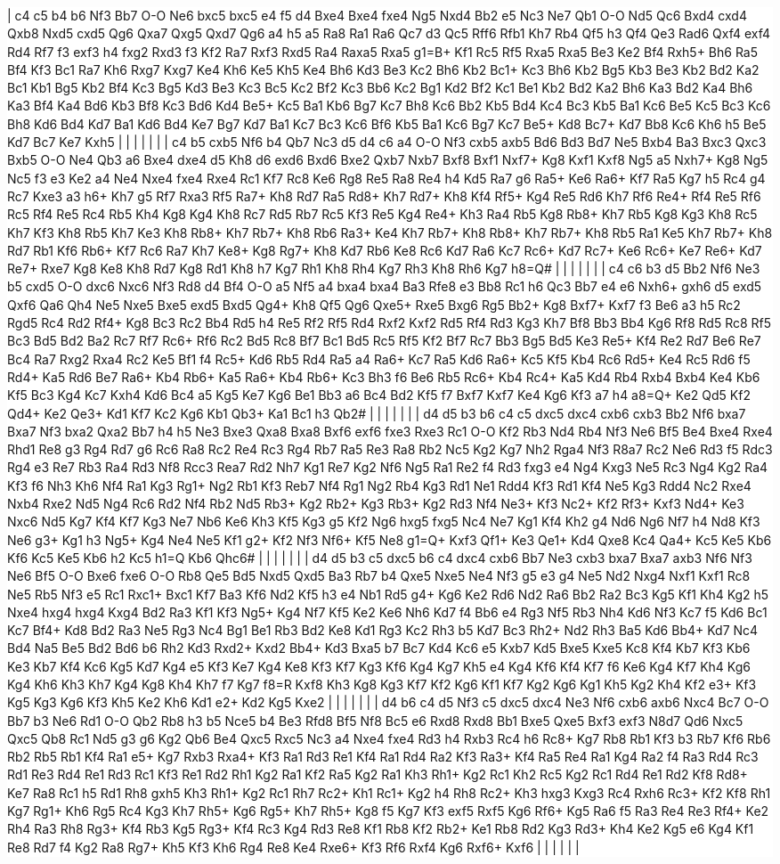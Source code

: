 | c4 c5 b4 b6 Nf3 Bb7 O-O Ne6 bxc5 bxc5 e4 f5 d4 Bxe4 Bxe4 fxe4 Ng5 Nxd4 Bb2 e5 Nc3 Ne7 Qb1 O-O Nd5 Qc6 Bxd4 cxd4 Qxb8 Nxd5 cxd5 Qg6 Qxa7 Qxg5 Qxd7 Qg6 a4 h5 a5 Ra8 Ra1 Ra6 Qc7 d3 Qc5 Rff6 Rfb1 Kh7 Rb4 Qf5 h3 Qf4 Qe3 Rad6 Qxf4 exf4 Rd4 Rf7 f3 exf3 h4 fxg2 Rxd3 f3 Kf2 Ra7 Rxf3 Rxd5 Ra4 Raxa5 Rxa5 g1=B+ Kf1 Rc5 Rf5 Rxa5 Rxa5 Be3 Ke2 Bf4 Rxh5+ Bh6 Ra5 Bf4 Kf3 Bc1 Ra7 Kh6 Rxg7 Kxg7 Ke4 Kh6 Ke5 Kh5 Ke4 Bh6 Kd3 Be3 Kc2 Bh6 Kb2 Bc1+ Kc3 Bh6 Kb2 Bg5 Kb3 Be3 Kb2 Bd2 Ka2 Bc1 Kb1 Bg5 Kb2 Bf4 Kc3 Bg5 Kd3 Be3 Kc3 Bc5 Kc2 Bf2 Kc3 Bb6 Kc2 Bg1 Kd2 Bf2 Kc1 Be1 Kb2 Bd2 Ka2 Bh6 Ka3 Bd2 Ka4 Bh6 Ka3 Bf4 Ka4 Bd6 Kb3 Bf8 Kc3 Bd6 Kd4 Be5+ Kc5 Ba1 Kb6 Bg7 Kc7 Bh8 Kc6 Bb2 Kb5 Bd4 Kc4 Bc3 Kb5 Ba1 Kc6 Be5 Kc5 Bc3 Kc6 Bh8 Kd6 Bd4 Kd7 Ba1 Kd6 Bd4 Ke7 Bg7 Kd7 Ba1 Kc7 Bc3 Kc6 Bf6 Kb5 Ba1 Kc6 Bg7 Kc7 Be5+ Kd8 Bc7+ Kd7 Bb8 Kc6 Kh6 h5 Be5 Kd7 Bc7 Ke7 Kxh5 |  |  |  |  |  |
| c4 b5 cxb5 Nf6 b4 Qb7 Nc3 d5 d4 c6 a4 O-O Nf3 cxb5 axb5 Bd6 Bd3 Bd7 Ne5 Bxb4 Ba3 Bxc3 Qxc3 Bxb5 O-O Ne4 Qb3 a6 Bxe4 dxe4 d5 Kh8 d6 exd6 Bxd6 Bxe2 Qxb7 Nxb7 Bxf8 Bxf1 Nxf7+ Kg8 Kxf1 Kxf8 Ng5 a5 Nxh7+ Kg8 Ng5 Nc5 f3 e3 Ke2 a4 Ne4 Nxe4 fxe4 Rxe4 Rc1 Kf7 Rc8 Ke6 Rg8 Re5 Ra8 Re4 h4 Kd5 Ra7 g6 Ra5+ Ke6 Ra6+ Kf7 Ra5 Kg7 h5 Rc4 g4 Rc7 Kxe3 a3 h6+ Kh7 g5 Rf7 Rxa3 Rf5 Ra7+ Kh8 Rd7 Ra5 Rd8+ Kh7 Rd7+ Kh8 Kf4 Rf5+ Kg4 Re5 Rd6 Kh7 Rf6 Re4+ Rf4 Re5 Rf6 Rc5 Rf4 Re5 Rc4 Rb5 Kh4 Kg8 Kg4 Kh8 Rc7 Rd5 Rb7 Rc5 Kf3 Re5 Kg4 Re4+ Kh3 Ra4 Rb5 Kg8 Rb8+ Kh7 Rb5 Kg8 Kg3 Kh8 Rc5 Kh7 Kf3 Kh8 Rb5 Kh7 Ke3 Kh8 Rb8+ Kh7 Rb7+ Kh8 Rb6 Ra3+ Ke4 Kh7 Rb7+ Kh8 Rb8+ Kh7 Rb7+ Kh8 Rb5 Ra1 Ke5 Kh7 Rb7+ Kh8 Rd7 Rb1 Kf6 Rb6+ Kf7 Rc6 Ra7 Kh7 Ke8+ Kg8 Rg7+ Kh8 Kd7 Rb6 Ke8 Rc6 Kd7 Ra6 Kc7 Rc6+ Kd7 Rc7+ Ke6 Rc6+ Ke7 Re6+ Kd7 Re7+ Rxe7 Kg8 Ke8 Kh8 Rd7 Kg8 Rd1 Kh8 h7 Kg7 Rh1 Kh8 Rh4 Kg7 Rh3 Kh8 Rh6 Kg7 h8=Q# |  |  |  |  |  |
| c4 c6 b3 d5 Bb2 Nf6 Ne3 b5 cxd5 O-O dxc6 Nxc6 Nf3 Rd8 d4 Bf4 O-O a5 Nf5 a4 bxa4 bxa4 Ba3 Rfe8 e3 Bb8 Rc1 h6 Qc3 Bb7 e4 e6 Nxh6+ gxh6 d5 exd5 Qxf6 Qa6 Qh4 Ne5 Nxe5 Bxe5 exd5 Bxd5 Qg4+ Kh8 Qf5 Qg6 Qxe5+ Rxe5 Bxg6 Rg5 Bb2+ Kg8 Bxf7+ Kxf7 f3 Be6 a3 h5 Rc2 Rgd5 Rc4 Rd2 Rf4+ Kg8 Bc3 Rc2 Bb4 Rd5 h4 Re5 Rf2 Rf5 Rd4 Rxf2 Kxf2 Rd5 Rf4 Rd3 Kg3 Kh7 Bf8 Bb3 Bb4 Kg6 Rf8 Rd5 Rc8 Rf5 Bc3 Bd5 Bd2 Ba2 Rc7 Rf7 Rc6+ Rf6 Rc2 Bd5 Rc8 Bf7 Bc1 Bd5 Rc5 Rf5 Kf2 Bf7 Rc7 Bb3 Bg5 Bd5 Ke3 Re5+ Kf4 Re2 Rd7 Be6 Re7 Bc4 Ra7 Rxg2 Rxa4 Rc2 Ke5 Bf1 f4 Rc5+ Kd6 Rb5 Rd4 Ra5 a4 Ra6+ Kc7 Ra5 Kd6 Ra6+ Kc5 Kf5 Kb4 Rc6 Rd5+ Ke4 Rc5 Rd6 f5 Rd4+ Ka5 Rd6 Be7 Ra6+ Kb4 Rb6+ Ka5 Ra6+ Kb4 Rb6+ Kc3 Bh3 f6 Be6 Rb5 Rc6+ Kb4 Rc4+ Ka5 Kd4 Rb4 Rxb4 Bxb4 Ke4 Kb6 Kf5 Bc3 Kg4 Kc7 Kxh4 Kd6 Bc4 a5 Kg5 Ke7 Kg6 Be1 Bb3 a6 Bc4 Bd2 Kf5 f7 Bxf7 Kxf7 Ke4 Kg6 Kf3 a7 h4 a8=Q+ Ke2 Qd5 Kf2 Qd4+ Ke2 Qe3+ Kd1 Kf7 Kc2 Kg6 Kb1 Qb3+ Ka1 Bc1 h3 Qb2# |  |  |  |  |  |
| d4 d5 b3 b6 c4 c5 dxc5 dxc4 cxb6 cxb3 Bb2 Nf6 bxa7 Bxa7 Nf3 bxa2 Qxa2 Bb7 h4 h5 Ne3 Bxe3 Qxa8 Bxa8 Bxf6 exf6 fxe3 Rxe3 Rc1 O-O Kf2 Rb3 Nd4 Rb4 Nf3 Ne6 Bf5 Be4 Bxe4 Rxe4 Rhd1 Re8 g3 Rg4 Rd7 g6 Rc6 Ra8 Rc2 Re4 Rc3 Rg4 Rb7 Ra5 Re3 Ra8 Rb2 Nc5 Kg2 Kg7 Nh2 Rga4 Nf3 R8a7 Rc2 Ne6 Rd3 f5 Rdc3 Rg4 e3 Re7 Rb3 Ra4 Rd3 Nf8 Rcc3 Rea7 Rd2 Nh7 Kg1 Re7 Kg2 Nf6 Ng5 Ra1 Re2 f4 Rd3 fxg3 e4 Ng4 Kxg3 Ne5 Rc3 Ng4 Kg2 Ra4 Kf3 f6 Nh3 Kh6 Nf4 Ra1 Kg3 Rg1+ Ng2 Rb1 Kf3 Reb7 Nf4 Rg1 Ng2 Rb4 Kg3 Rd1 Ne1 Rdd4 Kf3 Rd1 Kf4 Ne5 Kg3 Rdd4 Nc2 Rxe4 Nxb4 Rxe2 Nd5 Ng4 Rc6 Rd2 Nf4 Rb2 Nd5 Rb3+ Kg2 Rb2+ Kg3 Rb3+ Kg2 Rd3 Nf4 Ne3+ Kf3 Nc2+ Kf2 Rf3+ Kxf3 Nd4+ Ke3 Nxc6 Nd5 Kg7 Kf4 Kf7 Kg3 Ne7 Nb6 Ke6 Kh3 Kf5 Kg3 g5 Kf2 Ng6 hxg5 fxg5 Nc4 Ne7 Kg1 Kf4 Kh2 g4 Nd6 Ng6 Nf7 h4 Nd8 Kf3 Ne6 g3+ Kg1 h3 Ng5+ Kg4 Ne4 Ne5 Kf1 g2+ Kf2 Nf3 Nf6+ Kf5 Ne8 g1=Q+ Kxf3 Qf1+ Ke3 Qe1+ Kd4 Qxe8 Kc4 Qa4+ Kc5 Ke5 Kb6 Kf6 Kc5 Ke5 Kb6 h2 Kc5 h1=Q Kb6 Qhc6# |  |  |  |  |  |
| d4 d5 b3 c5 dxc5 b6 c4 dxc4 cxb6 Bb7 Ne3 cxb3 bxa7 Bxa7 axb3 Nf6 Nf3 Ne6 Bf5 O-O Bxe6 fxe6 O-O Rb8 Qe5 Bd5 Nxd5 Qxd5 Ba3 Rb7 b4 Qxe5 Nxe5 Ne4 Nf3 g5 e3 g4 Ne5 Nd2 Nxg4 Nxf1 Kxf1 Rc8 Ne5 Rb5 Nf3 e5 Rc1 Rxc1+ Bxc1 Kf7 Ba3 Kf6 Nd2 Kf5 h3 e4 Nb1 Rd5 g4+ Kg6 Ke2 Rd6 Nd2 Ra6 Bb2 Ra2 Bc3 Kg5 Kf1 Kh4 Kg2 h5 Nxe4 hxg4 hxg4 Kxg4 Bd2 Ra3 Kf1 Kf3 Ng5+ Kg4 Nf7 Kf5 Ke2 Ke6 Nh6 Kd7 f4 Bb6 e4 Rg3 Nf5 Rb3 Nh4 Kd6 Nf3 Kc7 f5 Kd6 Bc1 Kc7 Bf4+ Kd8 Bd2 Ra3 Ne5 Rg3 Nc4 Bg1 Be1 Rb3 Bd2 Ke8 Kd1 Rg3 Kc2 Rh3 b5 Kd7 Bc3 Rh2+ Nd2 Rh3 Ba5 Kd6 Bb4+ Kd7 Nc4 Bd4 Na5 Be5 Bd2 Bd6 b6 Rh2 Kd3 Rxd2+ Kxd2 Bb4+ Kd3 Bxa5 b7 Bc7 Kd4 Kc6 e5 Kxb7 Kd5 Bxe5 Kxe5 Kc8 Kf4 Kb7 Kf3 Kb6 Ke3 Kb7 Kf4 Kc6 Kg5 Kd7 Kg4 e5 Kf3 Ke7 Kg4 Ke8 Kf3 Kf7 Kg3 Kf6 Kg4 Kg7 Kh5 e4 Kg4 Kf6 Kf4 Kf7 f6 Ke6 Kg4 Kf7 Kh4 Kg6 Kg4 Kh6 Kh3 Kh7 Kg4 Kg8 Kh4 Kh7 f7 Kg7 f8=R Kxf8 Kh3 Kg8 Kg3 Kf7 Kf2 Kg6 Kf1 Kf7 Kg2 Kg6 Kg1 Kh5 Kg2 Kh4 Kf2 e3+ Kf3 Kg5 Kg3 Kg6 Kf3 Kh5 Ke2 Kh6 Kd1 e2+ Kd2 Kg5 Kxe2 |  |  |  |  |  |
| d4 b6 c4 d5 Nf3 c5 dxc5 dxc4 Ne3 Nf6 cxb6 axb6 Nxc4 Bc7 O-O Bb7 b3 Ne6 Rd1 O-O Qb2 Rb8 h3 b5 Nce5 b4 Be3 Rfd8 Bf5 Nf8 Bc5 e6 Rxd8 Rxd8 Bb1 Bxe5 Qxe5 Bxf3 exf3 N8d7 Qd6 Nxc5 Qxc5 Qb8 Rc1 Nd5 g3 g6 Kg2 Qb6 Be4 Qxc5 Rxc5 Nc3 a4 Nxe4 fxe4 Rd3 h4 Rxb3 Rc4 h6 Rc8+ Kg7 Rb8 Rb1 Kf3 b3 Rb7 Kf6 Rb6 Rb2 Rb5 Rb1 Kf4 Ra1 e5+ Kg7 Rxb3 Rxa4+ Kf3 Ra1 Rd3 Re1 Kf4 Ra1 Rd4 Ra2 Kf3 Ra3+ Kf4 Ra5 Re4 Ra1 Kg4 Ra2 f4 Ra3 Rd4 Rc3 Rd1 Re3 Rd4 Re1 Rd3 Rc1 Kf3 Re1 Rd2 Rh1 Kg2 Ra1 Kf2 Ra5 Kg2 Ra1 Kh3 Rh1+ Kg2 Rc1 Kh2 Rc5 Kg2 Rc1 Rd4 Re1 Rd2 Kf8 Rd8+ Ke7 Ra8 Rc1 h5 Rd1 Rh8 gxh5 Kh3 Rh1+ Kg2 Rc1 Rh7 Rc2+ Kh1 Rc1+ Kg2 h4 Rh8 Rc2+ Kh3 hxg3 Kxg3 Rc4 Rxh6 Rc3+ Kf2 Kf8 Rh1 Kg7 Rg1+ Kh6 Rg5 Rc4 Kg3 Kh7 Rh5+ Kg6 Rg5+ Kh7 Rh5+ Kg8 f5 Kg7 Kf3 exf5 Rxf5 Kg6 Rf6+ Kg5 Ra6 f5 Ra3 Re4 Re3 Rf4+ Ke2 Rh4 Ra3 Rh8 Rg3+ Kf4 Rb3 Kg5 Rg3+ Kf4 Rc3 Kg4 Rd3 Re8 Kf1 Rb8 Kf2 Rb2+ Ke1 Rb8 Rd2 Kg3 Rd3+ Kh4 Ke2 Kg5 e6 Kg4 Kf1 Re8 Rd7 f4 Kg2 Ra8 Rg7+ Kh5 Kf3 Kh6 Rg4 Re8 Ke4 Rxe6+ Kf3 Rf6 Rxf4 Kg6 Rxf6+ Kxf6 |  |  |  |  |  |